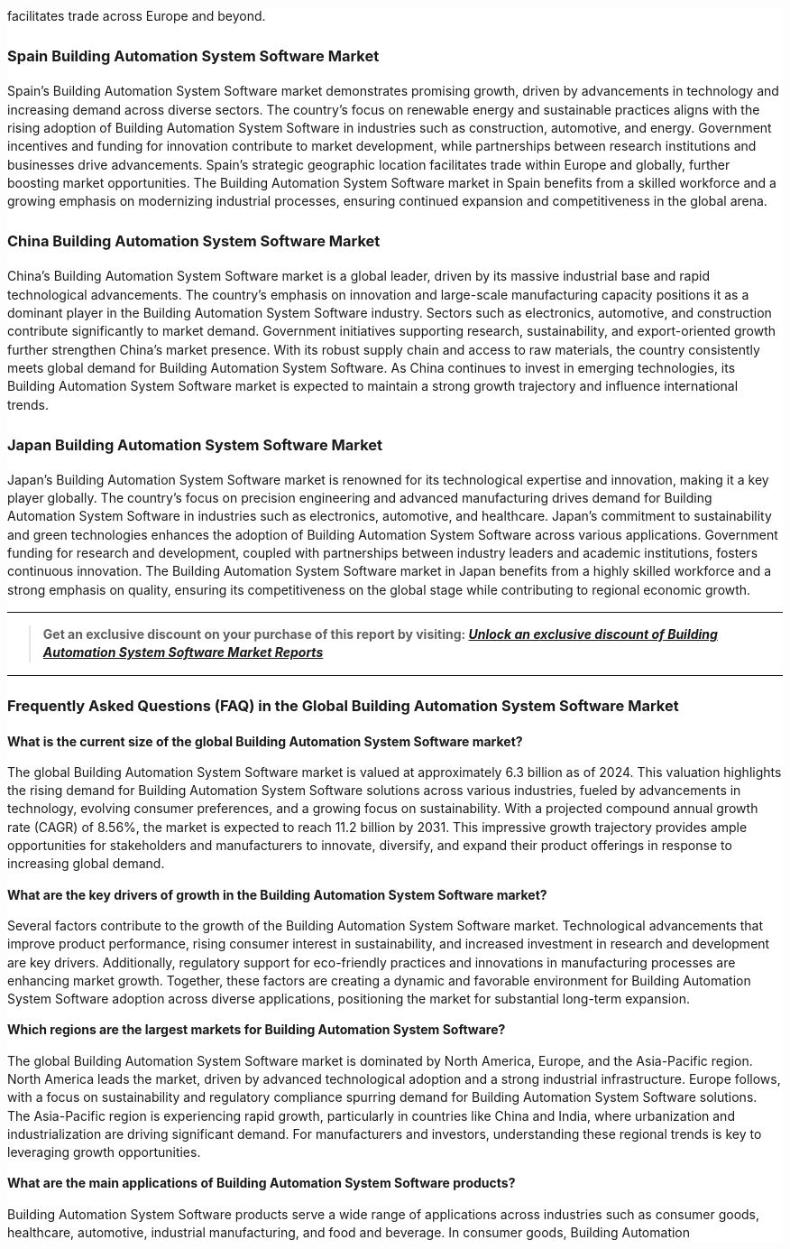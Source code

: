 facilitates trade across Europe and beyond.</p><h3>Spain Building Automation System Software Market</h3><p>Spain&rsquo;s Building Automation System Software market demonstrates promising growth, driven by advancements in technology and increasing demand across diverse sectors. The country&rsquo;s focus on renewable energy and sustainable practices aligns with the rising adoption of Building Automation System Software in industries such as construction, automotive, and energy. Government incentives and funding for innovation contribute to market development, while partnerships between research institutions and businesses drive advancements. Spain&rsquo;s strategic geographic location facilitates trade within Europe and globally, further boosting market opportunities. The Building Automation System Software market in Spain benefits from a skilled workforce and a growing emphasis on modernizing industrial processes, ensuring continued expansion and competitiveness in the global arena.</p><h3>China Building Automation System Software Market</h3><p>China&rsquo;s Building Automation System Software market is a global leader, driven by its massive industrial base and rapid technological advancements. The country&rsquo;s emphasis on innovation and large-scale manufacturing capacity positions it as a dominant player in the Building Automation System Software industry. Sectors such as electronics, automotive, and construction contribute significantly to market demand. Government initiatives supporting research, sustainability, and export-oriented growth further strengthen China&rsquo;s market presence. With its robust supply chain and access to raw materials, the country consistently meets global demand for Building Automation System Software. As China continues to invest in emerging technologies, its Building Automation System Software market is expected to maintain a strong growth trajectory and influence international trends.</p><h3>Japan Building Automation System Software Market</h3><p>Japan&rsquo;s Building Automation System Software market is renowned for its technological expertise and innovation, making it a key player globally. The country&rsquo;s focus on precision engineering and advanced manufacturing drives demand for Building Automation System Software in industries such as electronics, automotive, and healthcare. Japan&rsquo;s commitment to sustainability and green technologies enhances the adoption of Building Automation System Software across various applications. Government funding for research and development, coupled with partnerships between industry leaders and academic institutions, fosters continuous innovation. The Building Automation System Software market in Japan benefits from a highly skilled workforce and a strong emphasis on quality, ensuring its competitiveness on the global stage while contributing to regional economic growth.</p><hr /><blockquote><p><strong>Get an exclusive discount on your purchase of this report by visiting: <em><a href="://marketresearchpulse.com/ask-for-discount/114094?utm_source=Github&amp;utm_medium=0115">Unlock an exclusive discount of Building Automation System Software Market Reports</a></em>&nbsp;</strong></p></blockquote><hr /><h3>Frequently Asked Questions (FAQ) in the Global Building Automation System Software Market</h3><p><strong>What is the current size of the global Building Automation System Software market?</strong></p><p>The global Building Automation System Software market is valued at approximately 6.3 billion as of 2024. This valuation highlights the rising demand for Building Automation System Software solutions across various industries, fueled by advancements in technology, evolving consumer preferences, and a growing focus on sustainability. With a projected compound annual growth rate (CAGR) of 8.56%, the market is expected to reach 11.2 billion by 2031. This impressive growth trajectory provides ample opportunities for stakeholders and manufacturers to innovate, diversify, and expand their product offerings in response to increasing global demand.</p><p><strong>What are the key drivers of growth in the Building Automation System Software market?</strong></p><p>Several factors contribute to the growth of the Building Automation System Software market. Technological advancements that improve product performance, rising consumer interest in sustainability, and increased investment in research and development are key drivers. Additionally, regulatory support for eco-friendly practices and innovations in manufacturing processes are enhancing market growth. Together, these factors are creating a dynamic and favorable environment for Building Automation System Software adoption across diverse applications, positioning the market for substantial long-term expansion.</p><p><strong>Which regions are the largest markets for Building Automation System Software?</strong></p><p>The global Building Automation System Software market is dominated by North America, Europe, and the Asia-Pacific region. North America leads the market, driven by advanced technological adoption and a strong industrial infrastructure. Europe follows, with a focus on sustainability and regulatory compliance spurring demand for Building Automation System Software solutions. The Asia-Pacific region is experiencing rapid growth, particularly in countries like China and India, where urbanization and industrialization are driving significant demand. For manufacturers and investors, understanding these regional trends is key to leveraging growth opportunities.</p><p><strong>What are the main applications of Building Automation System Software products?</strong></p><p>Building Automation System Software products serve a wide range of applications across industries such as consumer goods, healthcare, automotive, industrial manufacturing, and food and beverage. In consumer goods, Building Automation